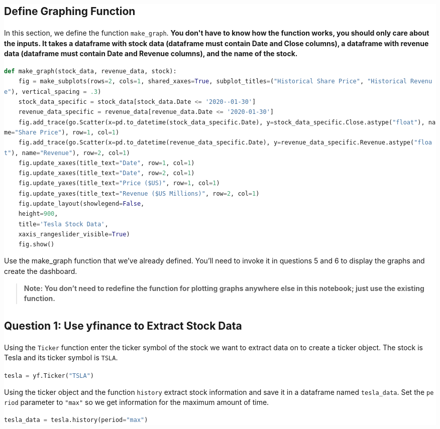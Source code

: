 ## Define Graphing Function


In this section, we define the function `make_graph`. **You don't have to know how the function works, you should only care about the inputs. It takes a dataframe with stock data (dataframe must contain Date and Close columns), a dataframe with revenue data (dataframe must contain Date and Revenue columns), and the name of the stock.**



```python
def make_graph(stock_data, revenue_data, stock):
    fig = make_subplots(rows=2, cols=1, shared_xaxes=True, subplot_titles=("Historical Share Price", "Historical Revenue"), vertical_spacing = .3)
    stock_data_specific = stock_data[stock_data.Date <= '2020--01-30']
    revenue_data_specific = revenue_data[revenue_data.Date <= '2020-01-30']
    fig.add_trace(go.Scatter(x=pd.to_datetime(stock_data_specific.Date), y=stock_data_specific.Close.astype("float"), name="Share Price"), row=1, col=1)
    fig.add_trace(go.Scatter(x=pd.to_datetime(revenue_data_specific.Date), y=revenue_data_specific.Revenue.astype("float"), name="Revenue"), row=2, col=1)
    fig.update_xaxes(title_text="Date", row=1, col=1)
    fig.update_xaxes(title_text="Date", row=2, col=1)
    fig.update_yaxes(title_text="Price ($US)", row=1, col=1)
    fig.update_yaxes(title_text="Revenue ($US Millions)", row=2, col=1)
    fig.update_layout(showlegend=False,
    height=900,
    title='Tesla Stock Data',
    xaxis_rangeslider_visible=True)
    fig.show()
```

Use the make_graph function that we’ve already defined. You’ll need to invoke it in questions 5 and 6 to display the graphs and create the dashboard. 
> **Note: You don’t need to redefine the function for plotting graphs anywhere else in this notebook; just use the existing function.**


## Question 1: Use yfinance to Extract Stock Data


Using the `Ticker` function enter the ticker symbol of the stock we want to extract data on to create a ticker object. The stock is Tesla and its ticker symbol is `TSLA`.



```python
tesla = yf.Ticker("TSLA")
```

Using the ticker object and the function `history` extract stock information and save it in a dataframe named `tesla_data`. Set the `period` parameter to ` "max" ` so we get information for the maximum amount of time.



```python
tesla_data = tesla.history(period="max")
```
